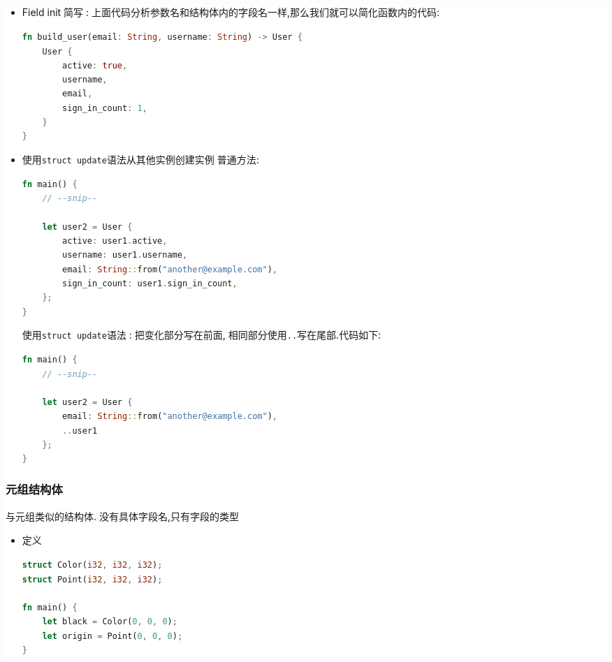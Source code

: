 - Field init 简写 : 上面代码分析参数名和结构体内的字段名一样,那么我们就可以简化函数内的代码:

    ```rust
    fn build_user(email: String, username: String) -> User {
        User {
            active: true,
            username,
            email,
            sign_in_count: 1,
        }
    }
    ```

- 使用`struct update`语法从其他实例创建实例
    普通方法:

    ```rust
    fn main() {
        // --snip--

        let user2 = User {
            active: user1.active,
            username: user1.username,
            email: String::from("another@example.com"),
            sign_in_count: user1.sign_in_count,
        };
    }
    ```

    使用`struct update`语法 : 把变化部分写在前面, 相同部分使用`..`写在尾部.代码如下:

    ```rust
    fn main() {
        // --snip--

        let user2 = User {
            email: String::from("another@example.com"),
            ..user1
        };
    }
    ```

### 元组结构体

与元组类似的结构体. 没有具体字段名,只有字段的类型

- 定义

    ```rust
    struct Color(i32, i32, i32);
    struct Point(i32, i32, i32);

    fn main() {
        let black = Color(0, 0, 0);
        let origin = Point(0, 0, 0);
    }
    ```
